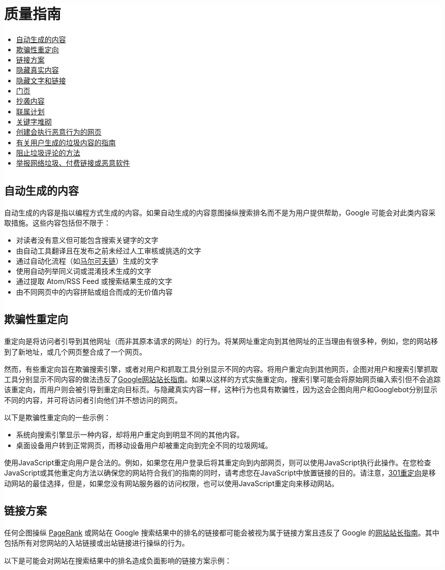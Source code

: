 # 质量指南

* [自动生成的内容](https://support.google.com/webmasters/answer/2721306?hl=zh-Hans&ref_topic=6001971)
* [欺骗性重定向](https://support.google.com/webmasters/answer/2721217?hl=zh-Hans&ref_topic=6001971)
* [链接方案](https://support.google.com/webmasters/answer/66356?hl=zh-Hans&ref_topic=6001971)
* [隐藏真实内容](https://support.google.com/webmasters/answer/66355?hl=zh-Hans&ref_topic=6001971)
* [隐藏文字和链接](https://support.google.com/webmasters/answer/66353?hl=zh-Hans&ref_topic=6001971)
* [门页](https://support.google.com/webmasters/answer/2721311?hl=zh-Hans&ref_topic=6001971)
* [抄袭内容](https://support.google.com/webmasters/answer/2721312?hl=zh-Hans&ref_topic=6001971)
* [联属计划](https://support.google.com/webmasters/answer/76465?hl=zh-Hans&ref_topic=6001971)
* [关键字堆砌](https://support.google.com/webmasters/answer/66358?hl=zh-Hans&ref_topic=6001971)
* [创建会执行恶意行为的网页](https://support.google.com/webmasters/answer/2721313?hl=zh-Hans&ref_topic=6001971)
* [有关用户生成的垃圾内容的指南](https://support.google.com/webmasters/answer/2721437?hl=zh-Hans&ref_topic=6001971)
* [阻止垃圾评论的方法](https://support.google.com/webmasters/answer/81749?hl=zh-Hans&ref_topic=6001971)
* [举报网络垃圾、付费链接或恶意软件](https://support.google.com/webmasters/answer/93713?hl=zh-Hans&ref_topic=6001971)

## 自动生成的内容

自动生成的内容是指以编程方式生成的内容。如果自动生成的内容意图操纵搜索排名而不是为用户提供帮助，Google 可能会对此类内容采取措施。这些内容包括但不限于：

* 对读者没有意义但可能包含搜索关键字的文字
* 由自动工具翻译且在发布之前未经过人工审核或挑选的文字
* 通过自动化流程（如[马尔可夫链](https://www.google.com/search?q=markov+chain)）生成的文字
* 使用自动列举同义词或混淆技术生成的文字
* 通过提取 Atom/RSS Feed 或搜索结果生成的文字
* 由不同网页中的内容拼贴或组合而成的无价值内容

## 欺骗性重定向

重定向是将访问者引导到其他网址（而非其原本请求的网址）的行为。将某网址重定向到其他网址的正当理由有很多种，例如，您的网站移到了新地址，或几个网页整合成了一个网页。

然而，有些重定向旨在欺骗搜索引擎，或者对用户和抓取工具分别显示不同的内容。将用户重定向到其他网页，企图对用户和搜索引擎抓取工具分别显示不同内容的做法违反了[Google网站站长指南](https://support.google.com/webmasters/answer/35769)。如果以这样的方式实施重定向，搜索引擎可能会将原始网页编入索引但不会追踪该重定向，而用户则会被引导到重定向目标页。与隐藏真实内容一样，这种行为也具有欺骗性，因为这会企图向用户和Googlebot分别显示不同的内容，并可将访问者引向他们并不想访问的网页。

以下是欺骗性重定向的一些示例：

* 系统向搜索引擎显示一种内容，却将用户重定向到明显不同的其他内容。
* 桌面设备用户转到正常网页，而移动设备用户却被重定向到完全不同的垃圾网域。

使用JavaScript重定向用户是合法的。例如，如果您在用户登录后将其重定向到内部网页，则可以使用JavaScript执行此操作。在您检查JavaScript或其他重定向方法以确保您的网站符合我们的指南的同时，请考虑您在JavaScript中放置链接的目的。请注意，[301重定向](https://support.google.com/webmasters/answer/93633)是移动网站的最佳选择，但是，如果您没有网站服务器的访问权限，也可以使用JavaScript重定向来移动网站。

## 链接方案

任何企图操纵 [PageRank](http://zh.wikipedia.org/wiki/PageRank) 或网站在 Google 搜索结果中的排名的链接都可能会被视为属于链接方案且违反了 Google 的[网站站长指南](https://support.google.com/webmasters/answer/35769)。其中包括所有对您网站的入站链接或出站链接进行操纵的行为。

以下是可能会对网站在搜索结果中的排名造成负面影响的链接方案示例：
